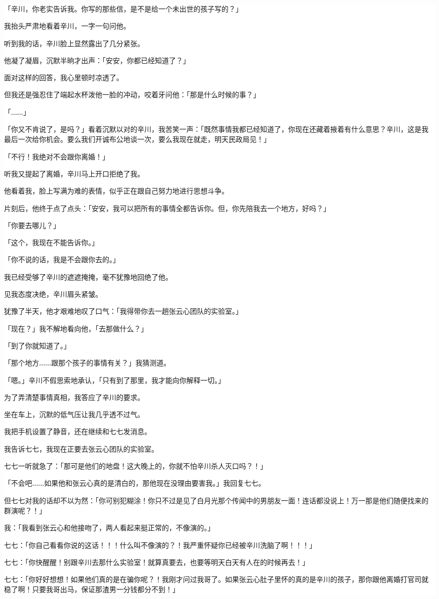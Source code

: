 「辛川，你老实告诉我。你写的那些信，是不是给一个未出世的孩子写的？」

我抬头严肃地看着辛川，一字一句问他。

听到我的话，辛川脸上显然露出了几分紧张。

他凝了凝眉，沉默半晌才出声：「安安，你都已经知道了？」

面对这样的回答，我心里顿时凉透了。

但我还是强忍住了端起水杯泼他一脸的冲动，咬着牙问他：「那是什么时候的事？」

「……」

「你又不肯说了，是吗？」看着沉默以对的辛川，我苦笑一声：「既然事情我都已经知道了，你现在还藏着掖着有什么意思？辛川，这是我最后一次给你机会。要么我们开诚布公地谈一次，要么我现在就走，明天民政局见！」

「不行！我绝对不会跟你离婚！」

听我又提起了离婚，辛川马上开口拒绝了我。

他看着我，脸上写满为难的表情，似乎正在跟自己努力地进行思想斗争。

片刻后，他终于点了点头：「安安，我可以把所有的事情全都告诉你。但，你先陪我去一个地方，好吗？」

「你要去哪儿？」

「这个，我现在不能告诉你。」

「你不说的话，我是不会跟你去的。」

我已经受够了辛川的遮遮掩掩，毫不犹豫地回绝了他。

见我态度决绝，辛川眉头紧皱。

犹豫了半天，他才艰难地叹了口气：「我得带你去一趟张云心团队的实验室。」

「现在？」我不解地看向他，「去那做什么？」

「到了你就知道了。」

「那个地方……跟那个孩子的事情有关？」我猜测道。

「嗯。」辛川不假思索地承认，「只有到了那里，我才能向你解释一切。」

为了弄清楚事情真相，我答应了辛川的要求。

坐在车上，沉默的低气压让我几乎透不过气。

我把手机设置了静音，还在继续和七七发消息。

我告诉七七，我现在正要去张云心团队的实验室。

七七一听就急了：「那可是他们的地盘！这大晚上的，你就不怕辛川杀人灭口吗？！」

「不会吧……如果他和张云心真的是清白的，那他现在没理由要害我。」我回复七七。

但七七对我的话却不以为然：「你可别犯糊涂！你只不过是见了白月光那个传闻中的男朋友一面！连话都没说上！万一那是他们随便找来的群演呢？！」

我：「我看到张云心和他接吻了，两人看起来挺正常的，不像演的。」

七七：「你自己看看你说的这话！！！什么叫不像演的？！我严重怀疑你已经被辛川洗脑了啊！！！」

七七：「你快醒醒！别跟辛川去那什么实验室！就算真要去，也要等明天白天有人在的时候再去！」

七七：「你好好想想！如果他们真的是在骗你呢？！我刚才问过我哥了。如果张云心肚子里怀的真的是辛川的孩子，那你跟他离婚打官司就稳了啊！只要我哥出马，保证那渣男一分钱都分不到！」
